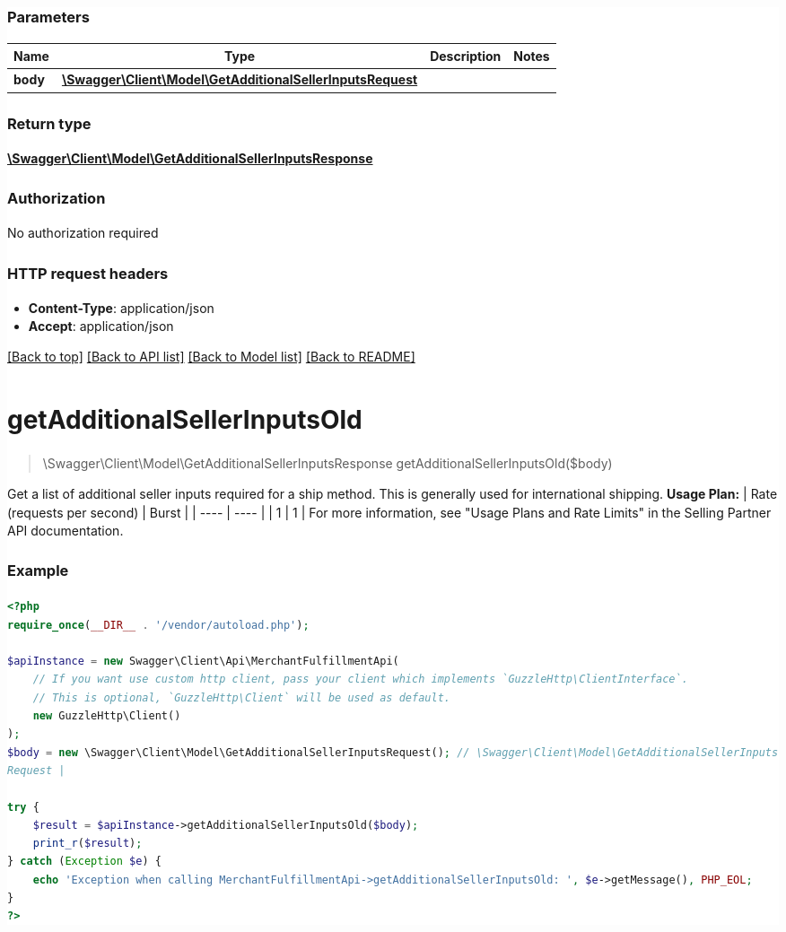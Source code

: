 ### Parameters

Name | Type | Description  | Notes
------------- | ------------- | ------------- | -------------
 **body** | [**\Swagger\Client\Model\GetAdditionalSellerInputsRequest**](../Model/GetAdditionalSellerInputsRequest.md)|  |

### Return type

[**\Swagger\Client\Model\GetAdditionalSellerInputsResponse**](../Model/GetAdditionalSellerInputsResponse.md)

### Authorization

No authorization required

### HTTP request headers

 - **Content-Type**: application/json
 - **Accept**: application/json

[[Back to top]](#) [[Back to API list]](../../README.md#documentation-for-api-endpoints) [[Back to Model list]](../../README.md#documentation-for-models) [[Back to README]](../../README.md)

# **getAdditionalSellerInputsOld**
> \Swagger\Client\Model\GetAdditionalSellerInputsResponse getAdditionalSellerInputsOld($body)



Get a list of additional seller inputs required for a ship method. This is generally used for international shipping.  **Usage Plan:**  | Rate (requests per second) | Burst | | ---- | ---- | | 1 | 1 |  For more information, see \"Usage Plans and Rate Limits\" in the Selling Partner API documentation.

### Example
```php
<?php
require_once(__DIR__ . '/vendor/autoload.php');

$apiInstance = new Swagger\Client\Api\MerchantFulfillmentApi(
    // If you want use custom http client, pass your client which implements `GuzzleHttp\ClientInterface`.
    // This is optional, `GuzzleHttp\Client` will be used as default.
    new GuzzleHttp\Client()
);
$body = new \Swagger\Client\Model\GetAdditionalSellerInputsRequest(); // \Swagger\Client\Model\GetAdditionalSellerInputsRequest | 

try {
    $result = $apiInstance->getAdditionalSellerInputsOld($body);
    print_r($result);
} catch (Exception $e) {
    echo 'Exception when calling MerchantFulfillmentApi->getAdditionalSellerInputsOld: ', $e->getMessage(), PHP_EOL;
}
?>
```

